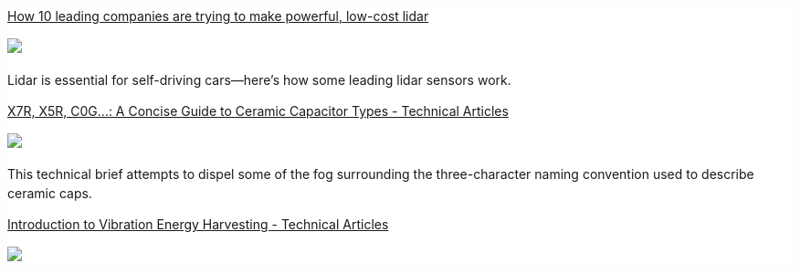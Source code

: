 </div>

<div class="card">

<div class="card-title">

[How 10 leading companies are trying to make powerful, low-cost
lidar](https://arstechnica.com/cars/2019/02/the-ars-technica-guide-to-the-lidar-industry)

</div>

<div class="card-image">

[![](https://cdn.arstechnica.net/wp-content/uploads/2019/01/lidar-car-road.jpg)](https://arstechnica.com/cars/2019/02/the-ars-technica-guide-to-the-lidar-industry)

</div>

Lidar is essential for self-driving cars—here’s how some leading lidar
sensors work.

</div>

<div class="card">

<div class="card-title">

[X7R, X5R, C0G…: A Concise Guide to Ceramic Capacitor Types - Technical
Articles](https://www.allaboutcircuits.com/technical-articles/x7r-x5r-c0g...-a-concise-guide-to-ceramic-capacitor-types)

</div>

<div class="card-image">

[![](https://www.allaboutcircuits.com/uploads/thumbnails/TB_captypes_thumb.jpg)](https://www.allaboutcircuits.com/technical-articles/x7r-x5r-c0g...-a-concise-guide-to-ceramic-capacitor-types)

</div>

This technical brief attempts to dispel some of the fog surrounding the
three-character naming convention used to describe ceramic caps.

</div>

<div class="card">

<div class="card-title">

[Introduction to Vibration Energy Harvesting - Technical
Articles](https://www.allaboutcircuits.com/technical-articles/introduction-to-vibration-energy-harvesting)

</div>

<div class="card-image">

[![](https://www.allaboutcircuits.com/uploads/thumbnails/introduction_to_vibration_energy_harvesting_FO_AAC_image4.png)](https://www.allaboutcircuits.com/technical-articles/introduction-to-vibration-energy-harvesting)

</div>
